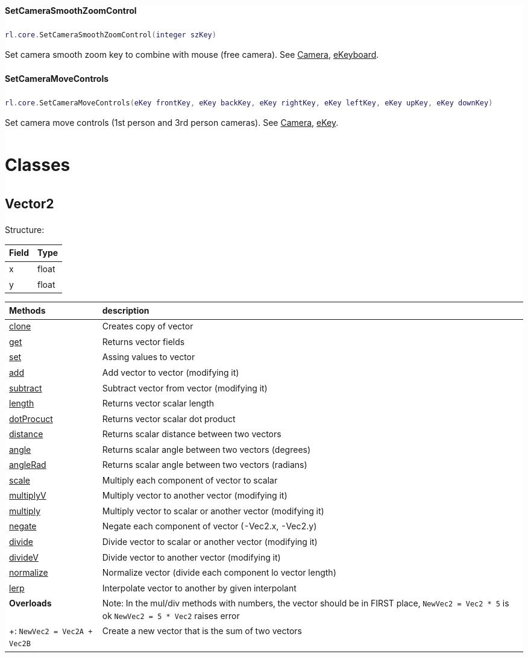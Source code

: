 
#### SetCameraSmoothZoomControl
```lua
rl.core.SetCameraSmoothZoomControl(integer szKey)
```
Set camera smooth zoom key to combine with mouse (free camera). See [Camera](#Camera), [eKeyboard](#eKeyboard).


#### SetCameraMoveControls
```lua
rl.core.SetCameraMoveControls(eKey frontKey, eKey backKey, eKey rightKey, eKey leftKey, eKey upKey, eKey downKey)
```
Set camera move controls (1st person and 3rd person cameras). See [Camera](#Camera), [eKey](#eKey).


# Classes
## Vector2

Structure:

| Field  | Type  |
| :----- | :---- |
| x      | float |
| y      | float |

| **Methods**                      | description 
| :-----                           | :-----------
| [clone](#Vector2clone)           | Creates copy of vector
| [get](#Vector2get)               | Returns vector fields
| [set](#Vector2set)               | Assing values to vector
| [add](#Vector2add)               | Add vector to vector (modifying it)
| [subtract](#Vector2subtract)     | Subtract vector from vector (modifying it)
| [length](#Vector2length)         | Returns vector scalar length
| [dotProcuct](#Vector2dotProduct) | Returns vector scalar dot product
| [distance](#Vector2distance)     | Returns scalar distance between two vectors
| [angle](#Vector2angle)           | Returns scalar angle between two vectors (degrees)
| [angleRad](#Vector2angleRad)     | Returns scalar angle between two vectors (radians)
| [scale](#Vector2scale)           | Multiply each component of vector to scalar
| [multiplyV](#Vector2multiplyV)   | Multiply vector to another vector (modifying it)
| [multiply](#Vector2multiply)     | Multiply vector to scalar or another vector (modifying it)
| [negate](#Vector2negate)         | Negate each component of vector (-Vec2.x, -Vec2.y)
| [divide](#Vector2divide)         | Divide vector to scalar or another vector (modifying it)
| [divideV](#Vector2divideV)       | Divide vector to another vector (modifying it)
| [normalize](#Vector2normalize)   | Normalize vector (divide each component lo vector length)
| [lerp](#Vector2lerp)             | Interpolate vector to another by given interpolant
| **Overloads**                    | Note: In the mul/div methods with numbers, the vector should be in FIRST place, `NewVec2 = Vec2 * 5` is ok `NewVec2 = 5 * Vec2` raises error
| +: `NewVec2 = Vec2A + Vec2B`     | Create a new vector that is the sum of two vectors